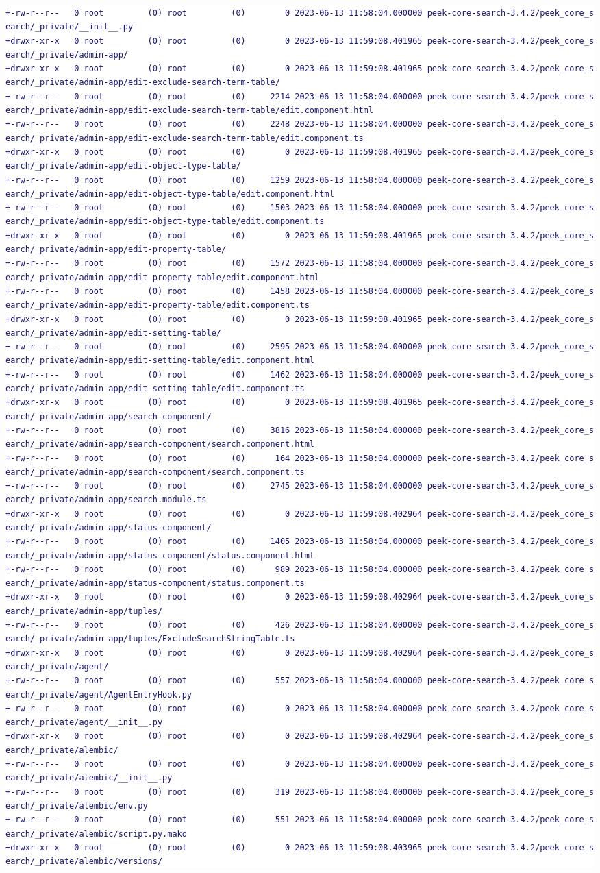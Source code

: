 ```diff
+-rw-r--r--   0 root         (0) root         (0)        0 2023-06-13 11:58:04.000000 peek-core-search-3.4.2/peek_core_search/_private/__init__.py
+drwxr-xr-x   0 root         (0) root         (0)        0 2023-06-13 11:59:08.401965 peek-core-search-3.4.2/peek_core_search/_private/admin-app/
+drwxr-xr-x   0 root         (0) root         (0)        0 2023-06-13 11:59:08.401965 peek-core-search-3.4.2/peek_core_search/_private/admin-app/edit-exclude-search-term-table/
+-rw-r--r--   0 root         (0) root         (0)     2214 2023-06-13 11:58:04.000000 peek-core-search-3.4.2/peek_core_search/_private/admin-app/edit-exclude-search-term-table/edit.component.html
+-rw-r--r--   0 root         (0) root         (0)     2248 2023-06-13 11:58:04.000000 peek-core-search-3.4.2/peek_core_search/_private/admin-app/edit-exclude-search-term-table/edit.component.ts
+drwxr-xr-x   0 root         (0) root         (0)        0 2023-06-13 11:59:08.401965 peek-core-search-3.4.2/peek_core_search/_private/admin-app/edit-object-type-table/
+-rw-r--r--   0 root         (0) root         (0)     1259 2023-06-13 11:58:04.000000 peek-core-search-3.4.2/peek_core_search/_private/admin-app/edit-object-type-table/edit.component.html
+-rw-r--r--   0 root         (0) root         (0)     1503 2023-06-13 11:58:04.000000 peek-core-search-3.4.2/peek_core_search/_private/admin-app/edit-object-type-table/edit.component.ts
+drwxr-xr-x   0 root         (0) root         (0)        0 2023-06-13 11:59:08.401965 peek-core-search-3.4.2/peek_core_search/_private/admin-app/edit-property-table/
+-rw-r--r--   0 root         (0) root         (0)     1572 2023-06-13 11:58:04.000000 peek-core-search-3.4.2/peek_core_search/_private/admin-app/edit-property-table/edit.component.html
+-rw-r--r--   0 root         (0) root         (0)     1458 2023-06-13 11:58:04.000000 peek-core-search-3.4.2/peek_core_search/_private/admin-app/edit-property-table/edit.component.ts
+drwxr-xr-x   0 root         (0) root         (0)        0 2023-06-13 11:59:08.401965 peek-core-search-3.4.2/peek_core_search/_private/admin-app/edit-setting-table/
+-rw-r--r--   0 root         (0) root         (0)     2595 2023-06-13 11:58:04.000000 peek-core-search-3.4.2/peek_core_search/_private/admin-app/edit-setting-table/edit.component.html
+-rw-r--r--   0 root         (0) root         (0)     1462 2023-06-13 11:58:04.000000 peek-core-search-3.4.2/peek_core_search/_private/admin-app/edit-setting-table/edit.component.ts
+drwxr-xr-x   0 root         (0) root         (0)        0 2023-06-13 11:59:08.401965 peek-core-search-3.4.2/peek_core_search/_private/admin-app/search-component/
+-rw-r--r--   0 root         (0) root         (0)     3816 2023-06-13 11:58:04.000000 peek-core-search-3.4.2/peek_core_search/_private/admin-app/search-component/search.component.html
+-rw-r--r--   0 root         (0) root         (0)      164 2023-06-13 11:58:04.000000 peek-core-search-3.4.2/peek_core_search/_private/admin-app/search-component/search.component.ts
+-rw-r--r--   0 root         (0) root         (0)     2745 2023-06-13 11:58:04.000000 peek-core-search-3.4.2/peek_core_search/_private/admin-app/search.module.ts
+drwxr-xr-x   0 root         (0) root         (0)        0 2023-06-13 11:59:08.402964 peek-core-search-3.4.2/peek_core_search/_private/admin-app/status-component/
+-rw-r--r--   0 root         (0) root         (0)     1405 2023-06-13 11:58:04.000000 peek-core-search-3.4.2/peek_core_search/_private/admin-app/status-component/status.component.html
+-rw-r--r--   0 root         (0) root         (0)      989 2023-06-13 11:58:04.000000 peek-core-search-3.4.2/peek_core_search/_private/admin-app/status-component/status.component.ts
+drwxr-xr-x   0 root         (0) root         (0)        0 2023-06-13 11:59:08.402964 peek-core-search-3.4.2/peek_core_search/_private/admin-app/tuples/
+-rw-r--r--   0 root         (0) root         (0)      426 2023-06-13 11:58:04.000000 peek-core-search-3.4.2/peek_core_search/_private/admin-app/tuples/ExcludeSearchStringTable.ts
+drwxr-xr-x   0 root         (0) root         (0)        0 2023-06-13 11:59:08.402964 peek-core-search-3.4.2/peek_core_search/_private/agent/
+-rw-r--r--   0 root         (0) root         (0)      557 2023-06-13 11:58:04.000000 peek-core-search-3.4.2/peek_core_search/_private/agent/AgentEntryHook.py
+-rw-r--r--   0 root         (0) root         (0)        0 2023-06-13 11:58:04.000000 peek-core-search-3.4.2/peek_core_search/_private/agent/__init__.py
+drwxr-xr-x   0 root         (0) root         (0)        0 2023-06-13 11:59:08.402964 peek-core-search-3.4.2/peek_core_search/_private/alembic/
+-rw-r--r--   0 root         (0) root         (0)        0 2023-06-13 11:58:04.000000 peek-core-search-3.4.2/peek_core_search/_private/alembic/__init__.py
+-rw-r--r--   0 root         (0) root         (0)      319 2023-06-13 11:58:04.000000 peek-core-search-3.4.2/peek_core_search/_private/alembic/env.py
+-rw-r--r--   0 root         (0) root         (0)      551 2023-06-13 11:58:04.000000 peek-core-search-3.4.2/peek_core_search/_private/alembic/script.py.mako
+drwxr-xr-x   0 root         (0) root         (0)        0 2023-06-13 11:59:08.403965 peek-core-search-3.4.2/peek_core_search/_private/alembic/versions/
```